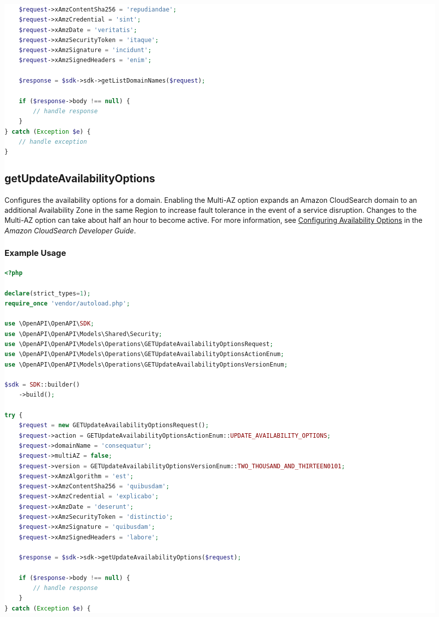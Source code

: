 ```php
    $request->xAmzContentSha256 = 'repudiandae';
    $request->xAmzCredential = 'sint';
    $request->xAmzDate = 'veritatis';
    $request->xAmzSecurityToken = 'itaque';
    $request->xAmzSignature = 'incidunt';
    $request->xAmzSignedHeaders = 'enim';

    $response = $sdk->sdk->getListDomainNames($request);

    if ($response->body !== null) {
        // handle response
    }
} catch (Exception $e) {
    // handle exception
}
```

## getUpdateAvailabilityOptions

Configures the availability options for a domain. Enabling the Multi-AZ option expands an Amazon CloudSearch domain to an additional Availability Zone in the same Region to increase fault tolerance in the event of a service disruption. Changes to the Multi-AZ option can take about half an hour to become active. For more information, see <a href="http://docs.aws.amazon.com/cloudsearch/latest/developerguide/configuring-availability-options.html" target="_blank">Configuring Availability Options</a> in the <i>Amazon CloudSearch Developer Guide</i>.

### Example Usage

```php
<?php

declare(strict_types=1);
require_once 'vendor/autoload.php';

use \OpenAPI\OpenAPI\SDK;
use \OpenAPI\OpenAPI\Models\Shared\Security;
use \OpenAPI\OpenAPI\Models\Operations\GETUpdateAvailabilityOptionsRequest;
use \OpenAPI\OpenAPI\Models\Operations\GETUpdateAvailabilityOptionsActionEnum;
use \OpenAPI\OpenAPI\Models\Operations\GETUpdateAvailabilityOptionsVersionEnum;

$sdk = SDK::builder()
    ->build();

try {
    $request = new GETUpdateAvailabilityOptionsRequest();
    $request->action = GETUpdateAvailabilityOptionsActionEnum::UPDATE_AVAILABILITY_OPTIONS;
    $request->domainName = 'consequatur';
    $request->multiAZ = false;
    $request->version = GETUpdateAvailabilityOptionsVersionEnum::TWO_THOUSAND_AND_THIRTEEN0101;
    $request->xAmzAlgorithm = 'est';
    $request->xAmzContentSha256 = 'quibusdam';
    $request->xAmzCredential = 'explicabo';
    $request->xAmzDate = 'deserunt';
    $request->xAmzSecurityToken = 'distinctio';
    $request->xAmzSignature = 'quibusdam';
    $request->xAmzSignedHeaders = 'labore';

    $response = $sdk->sdk->getUpdateAvailabilityOptions($request);

    if ($response->body !== null) {
        // handle response
    }
} catch (Exception $e) {
```